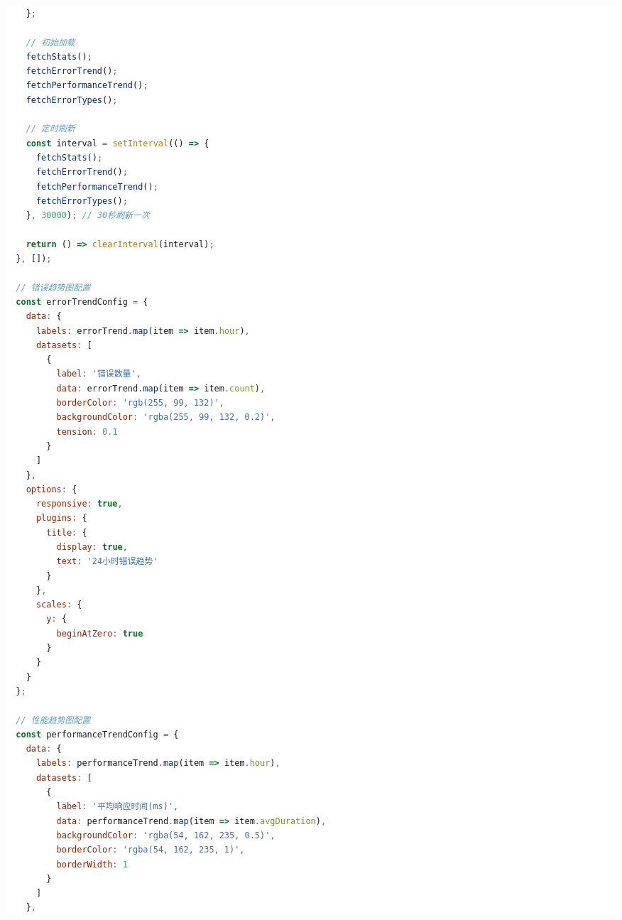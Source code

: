 ```jsx
    };

    // 初始加载
    fetchStats();
    fetchErrorTrend();
    fetchPerformanceTrend();
    fetchErrorTypes();

    // 定时刷新
    const interval = setInterval(() => {
      fetchStats();
      fetchErrorTrend();
      fetchPerformanceTrend();
      fetchErrorTypes();
    }, 30000); // 30秒刷新一次

    return () => clearInterval(interval);
  }, []);

  // 错误趋势图配置
  const errorTrendConfig = {
    data: {
      labels: errorTrend.map(item => item.hour),
      datasets: [
        {
          label: '错误数量',
          data: errorTrend.map(item => item.count),
          borderColor: 'rgb(255, 99, 132)',
          backgroundColor: 'rgba(255, 99, 132, 0.2)',
          tension: 0.1
        }
      ]
    },
    options: {
      responsive: true,
      plugins: {
        title: {
          display: true,
          text: '24小时错误趋势'
        }
      },
      scales: {
        y: {
          beginAtZero: true
        }
      }
    }
  };

  // 性能趋势图配置
  const performanceTrendConfig = {
    data: {
      labels: performanceTrend.map(item => item.hour),
      datasets: [
        {
          label: '平均响应时间(ms)',
          data: performanceTrend.map(item => item.avgDuration),
          backgroundColor: 'rgba(54, 162, 235, 0.5)',
          borderColor: 'rgba(54, 162, 235, 1)',
          borderWidth: 1
        }
      ]
    },
```